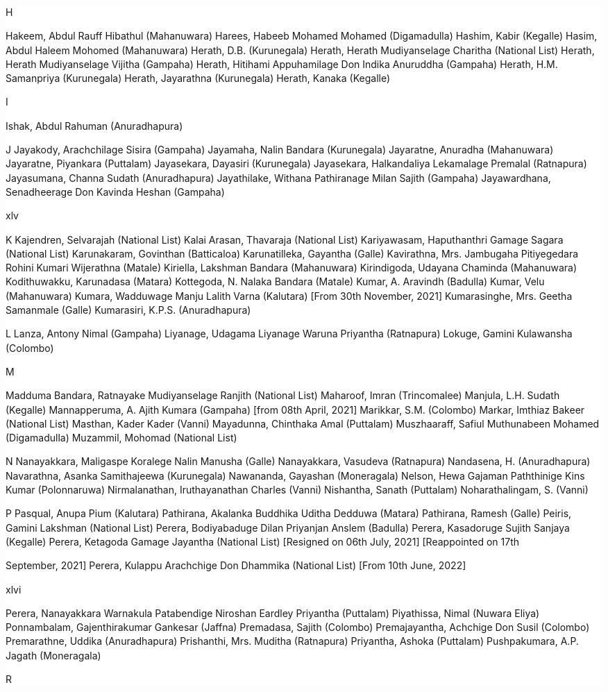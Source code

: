 H

Hakeem, Abdul Rauff Hibathul (Mahanuwara) Harees, Habeeb Mohamed Mohamed (Digamadulla) Hashim, Kabir (Kegalle) Hasim, Abdul Haleem Mohomed (Mahanuwara) Herath, D.B. (Kurunegala) Herath, Herath Mudiyanselage Charitha (National List) Herath, Herath Mudiyanselage Vijitha (Gampaha) Herath, Hitihami Appuhamilage Don Indika Anuruddha (Gampaha) Herath, H.M. Samanpriya (Kurunegala) Herath, Jayarathna (Kurunegala) Herath, Kanaka (Kegalle)

I

Ishak, Abdul Rahuman (Anuradhapura)

J Jayakody, Arachchilage Sisira (Gampaha) Jayamaha, Nalin Bandara (Kurunegala) Jayaratne, Anuradha (Mahanuwara) Jayaratne, Piyankara (Puttalam) Jayasekara, Dayasiri (Kurunegala) Jayasekara, Halkandaliya Lekamalage Premalal (Ratnapura) Jayasumana, Channa Sudath (Anuradhapura) Jayathilake, Withana Pathiranage Milan Sajith (Gampaha) Jayawardhana, Senadheerage Don Kavinda Heshan (Gampaha)

xlv

K Kajendren, Selvarajah (National List) Kalai Arasan, Thavaraja (National List) Kariyawasam, Haputhanthri Gamage Sagara (National List) Karunakaram, Govinthan (Batticaloa) Karunatilleka, Gayantha (Galle) Kavirathna, Mrs. Jambugaha Pitiyegedara Rohini Kumari Wijerathna (Matale) Kiriella, Lakshman Bandara (Mahanuwara) Kirindigoda, Udayana Chaminda (Mahanuwara) Kodithuwakku, Karunadasa (Matara) Kottegoda, N. Nalaka Bandara (Matale) Kumar, A. Aravindh (Badulla) Kumar, Velu (Mahanuwara) Kumara, Wadduwage Manju Lalith Varna (Kalutara) [From 30th November, 2021] Kumarasinghe, Mrs. Geetha Samanmale (Galle) Kumarasiri, K.P.S. (Anuradhapura)

L Lanza, Antony Nimal (Gampaha) Liyanage, Udagama Liyanage Waruna Priyantha (Ratnapura) Lokuge, Gamini Kulawansha (Colombo)

M

Madduma Bandara, Ratnayake Mudiyanselage Ranjith (National List) Maharoof, Imran (Trincomalee) Manjula, L.H. Sudath (Kegalle) Mannapperuma, A. Ajith Kumara (Gampaha) [from 08th April, 2021] Marikkar, S.M. (Colombo) Markar, Imthiaz Bakeer (National List) Masthan, Kader Kader (Vanni) Mayadunna, Chinthaka Amal (Puttalam) Muszhaaraff, Safiul Muthunabeen Mohamed (Digamadulla) Muzammil, Mohomad (National List)

N Nanayakkara, Maligaspe Koralege Nalin Manusha (Galle) Nanayakkara, Vasudeva (Ratnapura) Nandasena, H. (Anuradhapura) Navarathna, Asanka Samithajeewa (Kurunegala) Nawananda, Gayashan (Moneragala) Nelson, Hewa Gajaman Paththinige Kins Kumar (Polonnaruwa) Nirmalanathan, Iruthayanathan Charles (Vanni) Nishantha, Sanath (Puttalam) Noharathalingam, S. (Vanni)

P Pasqual, Anupa Pium (Kalutara) Pathirana, Akalanka Buddhika Uditha Dedduwa (Matara) Pathirana, Ramesh (Galle) Peiris, Gamini Lakshman (National List) Perera, Bodiyabaduge Dilan Priyanjan Anslem (Badulla) Perera, Kasadoruge Sujith Sanjaya (Kegalle) Perera, Ketagoda Gamage Jayantha (National List) [Resigned on 06th July, 2021] [Reappointed on 17th

September, 2021] Perera, Kulappu Arachchige Don Dhammika (National List) [From 10th June, 2022]

xlvi

Perera, Nanayakkara Warnakula Patabendige Niroshan Eardley Priyantha (Puttalam) Piyathissa, Nimal (Nuwara Eliya) Ponnambalam, Gajenthirakumar Gankesar (Jaffna) Premadasa, Sajith (Colombo) Premajayantha, Achchige Don Susil (Colombo) Premarathne, Uddika (Anuradhapura) Prishanthi, Mrs. Muditha (Ratnapura) Priyantha, Ashoka (Puttalam) Pushpakumara, A.P. Jagath (Moneragala)

R
